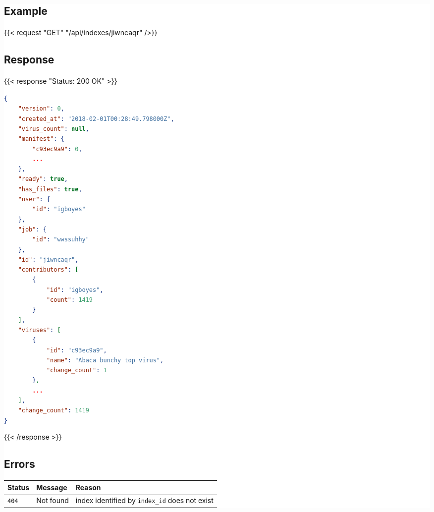 ## Example

{{< request "GET" "/api/indexes/jiwncaqr" />}}

## Response

{{< response "Status: 200 OK" >}}

```json
{
	"version": 0,
	"created_at": "2018-02-01T00:28:49.798000Z",
	"virus_count": null,
	"manifest": {
		"c93ec9a9": 0,
        ...
	},
	"ready": true,
	"has_files": true,
	"user": {
		"id": "igboyes"
	},
	"job": {
		"id": "wwssuhhy"
	},
	"id": "jiwncaqr",
	"contributors": [
		{
			"id": "igboyes",
			"count": 1419
		}
	],
	"viruses": [
		{
			"id": "c93ec9a9",
			"name": "Abaca bunchy top virus",
			"change_count": 1
		},
        ...
	],
	"change_count": 1419
}
```

{{< /response >}}

## Errors

| Status | Message   | Reason                                        |
| :----- | :-------- | :-------------------------------------------- |
| `404`  | Not found | index identified by `index_id` does not exist |
